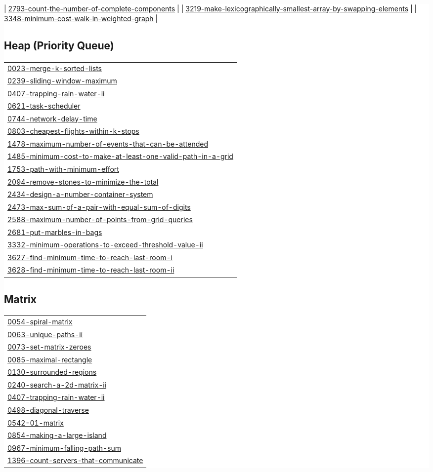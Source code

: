 | [2793-count-the-number-of-complete-components](https://github.com/pradyumn07/LeetCode/tree/master/2793-count-the-number-of-complete-components) |
| [3219-make-lexicographically-smallest-array-by-swapping-elements](https://github.com/pradyumn07/LeetCode/tree/master/3219-make-lexicographically-smallest-array-by-swapping-elements) |
| [3348-minimum-cost-walk-in-weighted-graph](https://github.com/pradyumn07/LeetCode/tree/master/3348-minimum-cost-walk-in-weighted-graph) |
## Heap (Priority Queue)
|  |
| ------- |
| [0023-merge-k-sorted-lists](https://github.com/pradyumn07/LeetCode/tree/master/0023-merge-k-sorted-lists) |
| [0239-sliding-window-maximum](https://github.com/pradyumn07/LeetCode/tree/master/0239-sliding-window-maximum) |
| [0407-trapping-rain-water-ii](https://github.com/pradyumn07/LeetCode/tree/master/0407-trapping-rain-water-ii) |
| [0621-task-scheduler](https://github.com/pradyumn07/LeetCode/tree/master/0621-task-scheduler) |
| [0744-network-delay-time](https://github.com/pradyumn07/LeetCode/tree/master/0744-network-delay-time) |
| [0803-cheapest-flights-within-k-stops](https://github.com/pradyumn07/LeetCode/tree/master/0803-cheapest-flights-within-k-stops) |
| [1478-maximum-number-of-events-that-can-be-attended](https://github.com/pradyumn07/LeetCode/tree/master/1478-maximum-number-of-events-that-can-be-attended) |
| [1485-minimum-cost-to-make-at-least-one-valid-path-in-a-grid](https://github.com/pradyumn07/LeetCode/tree/master/1485-minimum-cost-to-make-at-least-one-valid-path-in-a-grid) |
| [1753-path-with-minimum-effort](https://github.com/pradyumn07/LeetCode/tree/master/1753-path-with-minimum-effort) |
| [2094-remove-stones-to-minimize-the-total](https://github.com/pradyumn07/LeetCode/tree/master/2094-remove-stones-to-minimize-the-total) |
| [2434-design-a-number-container-system](https://github.com/pradyumn07/LeetCode/tree/master/2434-design-a-number-container-system) |
| [2473-max-sum-of-a-pair-with-equal-sum-of-digits](https://github.com/pradyumn07/LeetCode/tree/master/2473-max-sum-of-a-pair-with-equal-sum-of-digits) |
| [2588-maximum-number-of-points-from-grid-queries](https://github.com/pradyumn07/LeetCode/tree/master/2588-maximum-number-of-points-from-grid-queries) |
| [2681-put-marbles-in-bags](https://github.com/pradyumn07/LeetCode/tree/master/2681-put-marbles-in-bags) |
| [3332-minimum-operations-to-exceed-threshold-value-ii](https://github.com/pradyumn07/LeetCode/tree/master/3332-minimum-operations-to-exceed-threshold-value-ii) |
| [3627-find-minimum-time-to-reach-last-room-i](https://github.com/pradyumn07/LeetCode/tree/master/3627-find-minimum-time-to-reach-last-room-i) |
| [3628-find-minimum-time-to-reach-last-room-ii](https://github.com/pradyumn07/LeetCode/tree/master/3628-find-minimum-time-to-reach-last-room-ii) |
## Matrix
|  |
| ------- |
| [0054-spiral-matrix](https://github.com/pradyumn07/LeetCode/tree/master/0054-spiral-matrix) |
| [0063-unique-paths-ii](https://github.com/pradyumn07/LeetCode/tree/master/0063-unique-paths-ii) |
| [0073-set-matrix-zeroes](https://github.com/pradyumn07/LeetCode/tree/master/0073-set-matrix-zeroes) |
| [0085-maximal-rectangle](https://github.com/pradyumn07/LeetCode/tree/master/0085-maximal-rectangle) |
| [0130-surrounded-regions](https://github.com/pradyumn07/LeetCode/tree/master/0130-surrounded-regions) |
| [0240-search-a-2d-matrix-ii](https://github.com/pradyumn07/LeetCode/tree/master/0240-search-a-2d-matrix-ii) |
| [0407-trapping-rain-water-ii](https://github.com/pradyumn07/LeetCode/tree/master/0407-trapping-rain-water-ii) |
| [0498-diagonal-traverse](https://github.com/pradyumn07/LeetCode/tree/master/0498-diagonal-traverse) |
| [0542-01-matrix](https://github.com/pradyumn07/LeetCode/tree/master/0542-01-matrix) |
| [0854-making-a-large-island](https://github.com/pradyumn07/LeetCode/tree/master/0854-making-a-large-island) |
| [0967-minimum-falling-path-sum](https://github.com/pradyumn07/LeetCode/tree/master/0967-minimum-falling-path-sum) |
| [1396-count-servers-that-communicate](https://github.com/pradyumn07/LeetCode/tree/master/1396-count-servers-that-communicate) |
